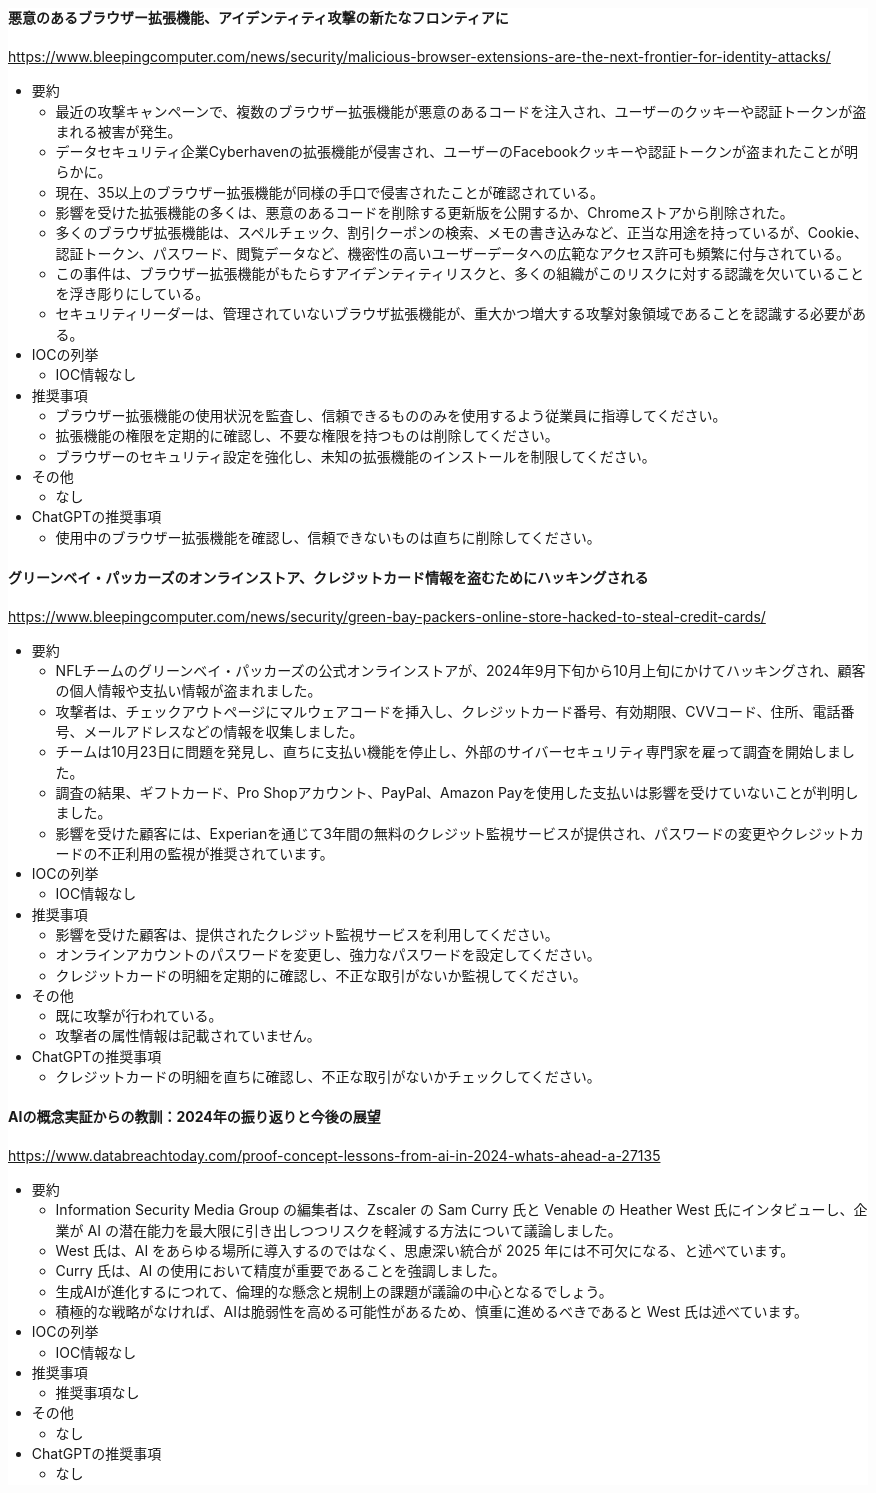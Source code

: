 #### 悪意のあるブラウザー拡張機能、アイデンティティ攻撃の新たなフロンティアに
https://www.bleepingcomputer.com/news/security/malicious-browser-extensions-are-the-next-frontier-for-identity-attacks/

- 要約
    - 最近の攻撃キャンペーンで、複数のブラウザー拡張機能が悪意のあるコードを注入され、ユーザーのクッキーや認証トークンが盗まれる被害が発生。
    - データセキュリティ企業Cyberhavenの拡張機能が侵害され、ユーザーのFacebookクッキーや認証トークンが盗まれたことが明らかに。
    - 現在、35以上のブラウザー拡張機能が同様の手口で侵害されたことが確認されている。
    - 影響を受けた拡張機能の多くは、悪意のあるコードを削除する更新版を公開するか、Chromeストアから削除された。
    - 多くのブラウザ拡張機能は、スペルチェック、割引クーポンの検索、メモの書き込みなど、正当な用途を持っているが、Cookie、認証トークン、パスワード、閲覧データなど、機密性の高いユーザーデータへの広範なアクセス許可も頻繁に付与されている。
    - この事件は、ブラウザー拡張機能がもたらすアイデンティティリスクと、多くの組織がこのリスクに対する認識を欠いていることを浮き彫りにしている。
    - セキュリティリーダーは、管理されていないブラウザ拡張機能が、重大かつ増大する攻撃対象領域であることを認識する必要がある。
- IOCの列挙
    - IOC情報なし
- 推奨事項
    - ブラウザー拡張機能の使用状況を監査し、信頼できるもののみを使用するよう従業員に指導してください。
    - 拡張機能の権限を定期的に確認し、不要な権限を持つものは削除してください。
    - ブラウザーのセキュリティ設定を強化し、未知の拡張機能のインストールを制限してください。
- その他
    - なし
- ChatGPTの推奨事項
    - 使用中のブラウザー拡張機能を確認し、信頼できないものは直ちに削除してください。

#### グリーンベイ・パッカーズのオンラインストア、クレジットカード情報を盗むためにハッキングされる
https://www.bleepingcomputer.com/news/security/green-bay-packers-online-store-hacked-to-steal-credit-cards/

- 要約
    - NFLチームのグリーンベイ・パッカーズの公式オンラインストアが、2024年9月下旬から10月上旬にかけてハッキングされ、顧客の個人情報や支払い情報が盗まれました。
    - 攻撃者は、チェックアウトページにマルウェアコードを挿入し、クレジットカード番号、有効期限、CVVコード、住所、電話番号、メールアドレスなどの情報を収集しました。
    - チームは10月23日に問題を発見し、直ちに支払い機能を停止し、外部のサイバーセキュリティ専門家を雇って調査を開始しました。
    - 調査の結果、ギフトカード、Pro Shopアカウント、PayPal、Amazon Payを使用した支払いは影響を受けていないことが判明しました。
    - 影響を受けた顧客には、Experianを通じて3年間の無料のクレジット監視サービスが提供され、パスワードの変更やクレジットカードの不正利用の監視が推奨されています。
- IOCの列挙
    - IOC情報なし
- 推奨事項
    - 影響を受けた顧客は、提供されたクレジット監視サービスを利用してください。
    - オンラインアカウントのパスワードを変更し、強力なパスワードを設定してください。
    - クレジットカードの明細を定期的に確認し、不正な取引がないか監視してください。
- その他
    - 既に攻撃が行われている。
    - 攻撃者の属性情報は記載されていません。
- ChatGPTの推奨事項
    - クレジットカードの明細を直ちに確認し、不正な取引がないかチェックしてください。

#### AIの概念実証からの教訓：2024年の振り返りと今後の展望
https://www.databreachtoday.com/proof-concept-lessons-from-ai-in-2024-whats-ahead-a-27135

- 要約
    - Information Security Media Group の編集者は、Zscaler の Sam Curry 氏と Venable の Heather West 氏にインタビューし、企業が AI の潜在能力を最大限に引き出しつつリスクを軽減する方法について議論しました。
    - West 氏は、AI をあらゆる場所に導入するのではなく、思慮深い統合が 2025 年には不可欠になる、と述べています。
    - Curry 氏は、AI の使用において精度が重要であることを強調しました。
    - 生成AIが進化するにつれて、倫理的な懸念と規制上の課題が議論の中心となるでしょう。
    - 積極的な戦略がなければ、AIは脆弱性を高める可能性があるため、慎重に進めるべきであると West 氏は述べています。
- IOCの列挙
    - IOC情報なし
- 推奨事項
    - 推奨事項なし
- その他
    - なし
- ChatGPTの推奨事項
    - なし
